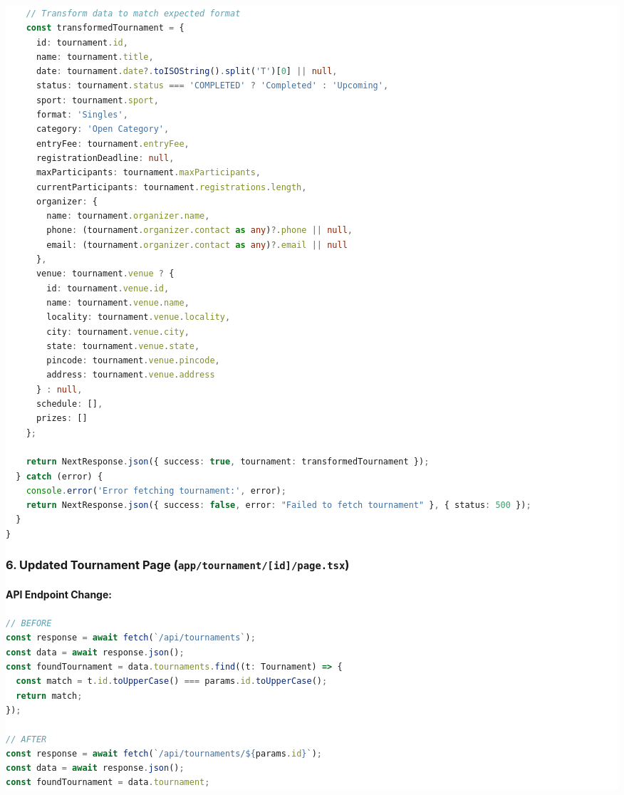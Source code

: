 ```typescript
    // Transform data to match expected format
    const transformedTournament = {
      id: tournament.id,
      name: tournament.title,
      date: tournament.date?.toISOString().split('T')[0] || null,
      status: tournament.status === 'COMPLETED' ? 'Completed' : 'Upcoming',
      sport: tournament.sport,
      format: 'Singles',
      category: 'Open Category',
      entryFee: tournament.entryFee,
      registrationDeadline: null,
      maxParticipants: tournament.maxParticipants,
      currentParticipants: tournament.registrations.length,
      organizer: {
        name: tournament.organizer.name,
        phone: (tournament.organizer.contact as any)?.phone || null,
        email: (tournament.organizer.contact as any)?.email || null
      },
      venue: tournament.venue ? {
        id: tournament.venue.id,
        name: tournament.venue.name,
        locality: tournament.venue.locality,
        city: tournament.venue.city,
        state: tournament.venue.state,
        pincode: tournament.venue.pincode,
        address: tournament.venue.address
      } : null,
      schedule: [],
      prizes: []
    };

    return NextResponse.json({ success: true, tournament: transformedTournament });
  } catch (error) {
    console.error('Error fetching tournament:', error);
    return NextResponse.json({ success: false, error: "Failed to fetch tournament" }, { status: 500 });
  }
}
```

### 6. **Updated Tournament Page** (`app/tournament/[id]/page.tsx`)

#### API Endpoint Change:
```typescript
// BEFORE
const response = await fetch(`/api/tournaments`);
const data = await response.json();
const foundTournament = data.tournaments.find((t: Tournament) => {
  const match = t.id.toUpperCase() === params.id.toUpperCase();
  return match;
});

// AFTER
const response = await fetch(`/api/tournaments/${params.id}`);
const data = await response.json();
const foundTournament = data.tournament;
```
